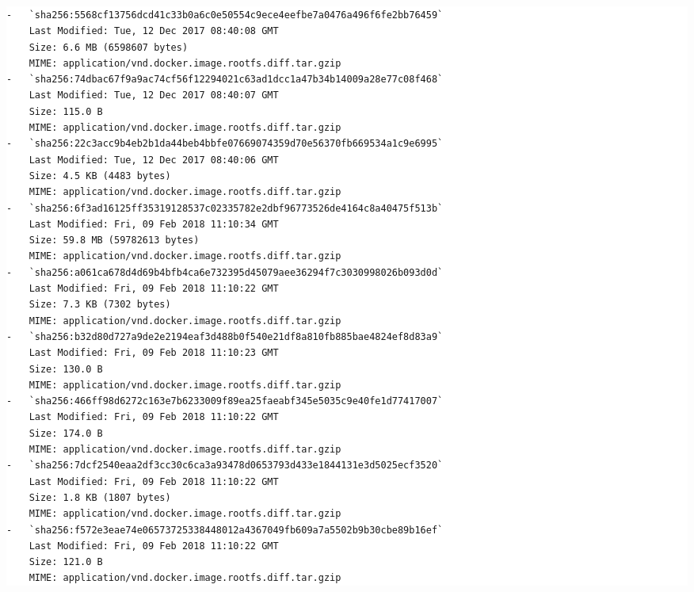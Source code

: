 	-	`sha256:5568cf13756dcd41c33b0a6c0e50554c9ece4eefbe7a0476a496f6fe2bb76459`  
		Last Modified: Tue, 12 Dec 2017 08:40:08 GMT  
		Size: 6.6 MB (6598607 bytes)  
		MIME: application/vnd.docker.image.rootfs.diff.tar.gzip
	-	`sha256:74dbac67f9a9ac74cf56f12294021c63ad1dcc1a47b34b14009a28e77c08f468`  
		Last Modified: Tue, 12 Dec 2017 08:40:07 GMT  
		Size: 115.0 B  
		MIME: application/vnd.docker.image.rootfs.diff.tar.gzip
	-	`sha256:22c3acc9b4eb2b1da44beb4bbfe07669074359d70e56370fb669534a1c9e6995`  
		Last Modified: Tue, 12 Dec 2017 08:40:06 GMT  
		Size: 4.5 KB (4483 bytes)  
		MIME: application/vnd.docker.image.rootfs.diff.tar.gzip
	-	`sha256:6f3ad16125ff35319128537c02335782e2dbf96773526de4164c8a40475f513b`  
		Last Modified: Fri, 09 Feb 2018 11:10:34 GMT  
		Size: 59.8 MB (59782613 bytes)  
		MIME: application/vnd.docker.image.rootfs.diff.tar.gzip
	-	`sha256:a061ca678d4d69b4bfb4ca6e732395d45079aee36294f7c3030998026b093d0d`  
		Last Modified: Fri, 09 Feb 2018 11:10:22 GMT  
		Size: 7.3 KB (7302 bytes)  
		MIME: application/vnd.docker.image.rootfs.diff.tar.gzip
	-	`sha256:b32d80d727a9de2e2194eaf3d488b0f540e21df8a810fb885bae4824ef8d83a9`  
		Last Modified: Fri, 09 Feb 2018 11:10:23 GMT  
		Size: 130.0 B  
		MIME: application/vnd.docker.image.rootfs.diff.tar.gzip
	-	`sha256:466ff98d6272c163e7b6233009f89ea25faeabf345e5035c9e40fe1d77417007`  
		Last Modified: Fri, 09 Feb 2018 11:10:22 GMT  
		Size: 174.0 B  
		MIME: application/vnd.docker.image.rootfs.diff.tar.gzip
	-	`sha256:7dcf2540eaa2df3cc30c6ca3a93478d0653793d433e1844131e3d5025ecf3520`  
		Last Modified: Fri, 09 Feb 2018 11:10:22 GMT  
		Size: 1.8 KB (1807 bytes)  
		MIME: application/vnd.docker.image.rootfs.diff.tar.gzip
	-	`sha256:f572e3eae74e06573725338448012a4367049fb609a7a5502b9b30cbe89b16ef`  
		Last Modified: Fri, 09 Feb 2018 11:10:22 GMT  
		Size: 121.0 B  
		MIME: application/vnd.docker.image.rootfs.diff.tar.gzip
